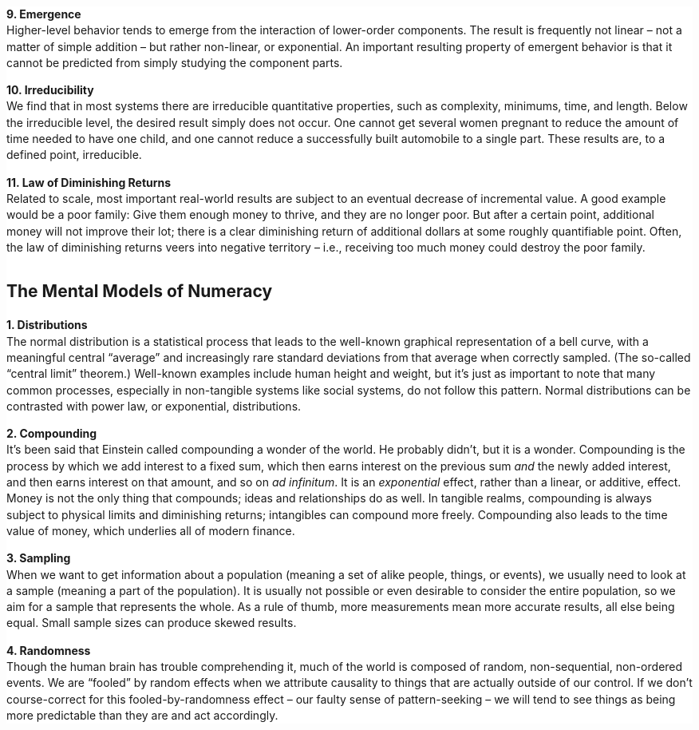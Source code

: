 **9. Emergence**  
Higher-level behavior tends to emerge from the interaction of lower-order components. The result is frequently not linear – not a matter of simple addition – but rather non-linear, or exponential. An important resulting property of emergent behavior is that it cannot be predicted from simply studying the component parts.

**10. Irreducibility**   
We find that in most systems there are irreducible quantitative properties, such as complexity, minimums, time, and length. Below the irreducible level, the desired result simply does not occur. One cannot get several women pregnant to reduce the amount of time needed to have one child, and one cannot reduce a successfully built automobile to a single part. These results are, to a defined point, irreducible.

**11. Law of Diminishing Returns**  
Related to scale, most important real-world results are subject to an eventual decrease of incremental value. A good example would be a poor family: Give them enough money to thrive, and they are no longer poor. But after a certain point, additional money will not improve their lot; there is a clear diminishing return of additional dollars at some roughly quantifiable point. Often, the law of diminishing returns veers into negative territory – i.e., receiving too much money could destroy the poor family.

## The Mental Models of Numeracy

**1. Distributions**  
The normal distribution is a statistical process that leads to the well-known graphical representation of a bell curve, with a meaningful central “average” and increasingly rare standard deviations from that average when correctly sampled. (The so-called “central limit” theorem.) Well-known examples include human height and weight, but it’s just as important to note that many common processes, especially in non-tangible systems like social systems, do not follow this pattern. Normal distributions can be contrasted with power law, or exponential, distributions.

**2. Compounding**  
It’s been said that Einstein called compounding a wonder of the world. He probably didn’t, but it is a wonder. Compounding is the process by which we add interest to a fixed sum, which then earns interest on the previous sum _and_ the newly added interest, and then earns interest on that amount, and so on _ad infinitum_. It is an _exponential_ effect, rather than a linear, or additive, effect. Money is not the only thing that compounds; ideas and relationships do as well. In tangible realms, compounding is always subject to physical limits and diminishing returns; intangibles can compound more freely. Compounding also leads to the time value of money, which underlies all of modern finance.

**3. Sampling**  
When we want to get information about a population (meaning a set of alike people, things, or events), we usually need to look at a sample (meaning a part of the population). It is usually not possible or even desirable to consider the entire population, so we aim for a sample that represents the whole. As a rule of thumb, more measurements mean more accurate results, all else being equal. Small sample sizes can produce skewed results.

**4. Randomness**  
Though the human brain has trouble comprehending it, much of the world is composed of random, non-sequential, non-ordered events. We are “fooled” by random effects when we attribute causality to things that are actually outside of our control. If we don’t course-correct for this fooled-by-randomness effect – our faulty sense of pattern-seeking – we will tend to see things as being more predictable than they are and act accordingly.
